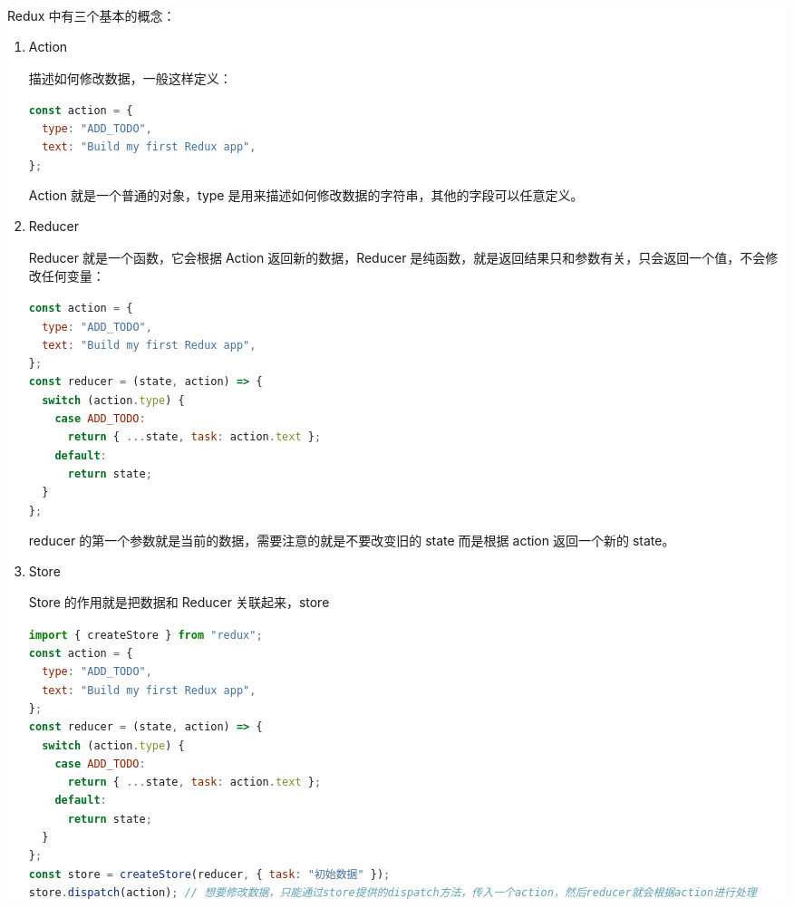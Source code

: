 Redux 中有三个基本的概念：

1. Action

   描述如何修改数据，一般这样定义：

   ```javascript
   const action = {
     type: "ADD_TODO",
     text: "Build my first Redux app",
   };
   ```

   Action 就是一个普通的对象，type 是用来描述如何修改数据的字符串，其他的字段可以任意定义。

2. Reducer

   Reducer 就是一个函数，它会根据 Action 返回新的数据，Reducer 是纯函数，就是返回结果只和参数有关，只会返回一个值，不会修改任何变量：

   ```javascript
   const action = {
     type: "ADD_TODO",
     text: "Build my first Redux app",
   };
   const reducer = (state, action) => {
     switch (action.type) {
       case ADD_TODO:
         return { ...state, task: action.text };
       default:
         return state;
     }
   };
   ```

   reducer 的第一个参数就是当前的数据，需要注意的就是不要改变旧的 state 而是根据 action 返回一个新的 state。

3. Store

   Store 的作用就是把数据和 Reducer 关联起来，store

   ```javascript
   import { createStore } from "redux";
   const action = {
     type: "ADD_TODO",
     text: "Build my first Redux app",
   };
   const reducer = (state, action) => {
     switch (action.type) {
       case ADD_TODO:
         return { ...state, task: action.text };
       default:
         return state;
     }
   };
   const store = createStore(reducer, { task: "初始数据" });
   store.dispatch(action); // 想要修改数据，只能通过store提供的dispatch方法，传入一个action，然后reducer就会根据action进行处理
   ```
